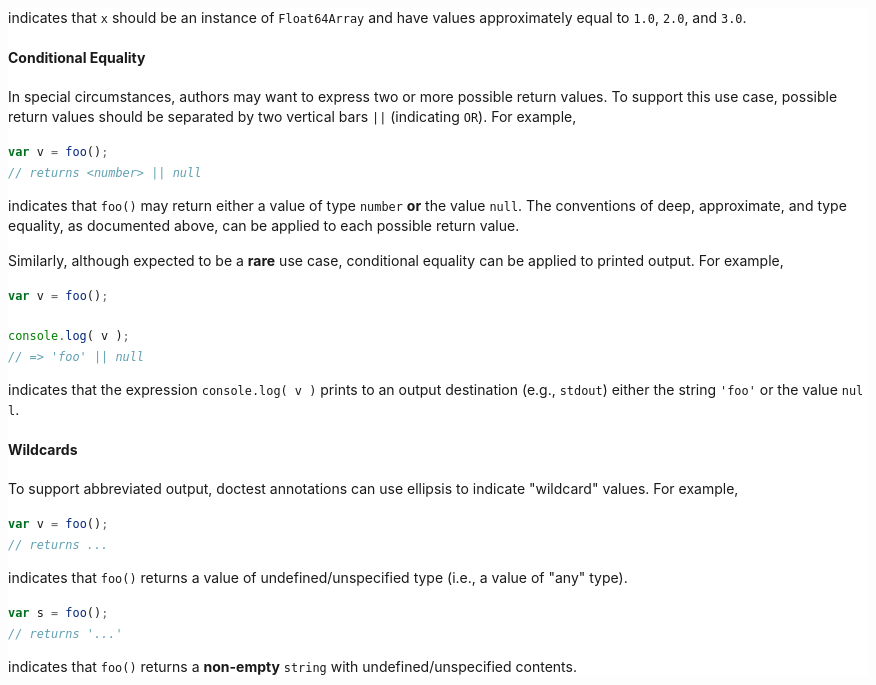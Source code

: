 indicates that `x` should be an instance of `Float64Array` and have values approximately equal to `1.0`, `2.0`, and `3.0`.

#### Conditional Equality

In special circumstances, authors may want to express two or more possible return values. To support this use case, possible return values should be separated by two vertical bars `||` (indicating `OR`). For example,





```javascript
var v = foo();
// returns <number> || null
```

indicates that `foo()` may return either a value of type `number` **or** the value `null`. The conventions of deep, approximate, and type equality, as documented above, can be applied to each possible return value.

Similarly, although expected to be a **rare** use case, conditional equality can be applied to printed output. For example,





```javascript
var v = foo();

console.log( v );
// => 'foo' || null
```

indicates that the expression `console.log( v )` prints to an output destination (e.g., `stdout`) either the string `'foo'` or the value `null`.

#### Wildcards

To support abbreviated output, doctest annotations can use ellipsis to indicate "wildcard" values. For example,





```javascript
var v = foo();
// returns ...
```

indicates that `foo()` returns a value of undefined/unspecified type (i.e., a value of "any" type).





```javascript
var s = foo();
// returns '...'
```

indicates that `foo()` returns a **non-empty** `string` with undefined/unspecified contents.
